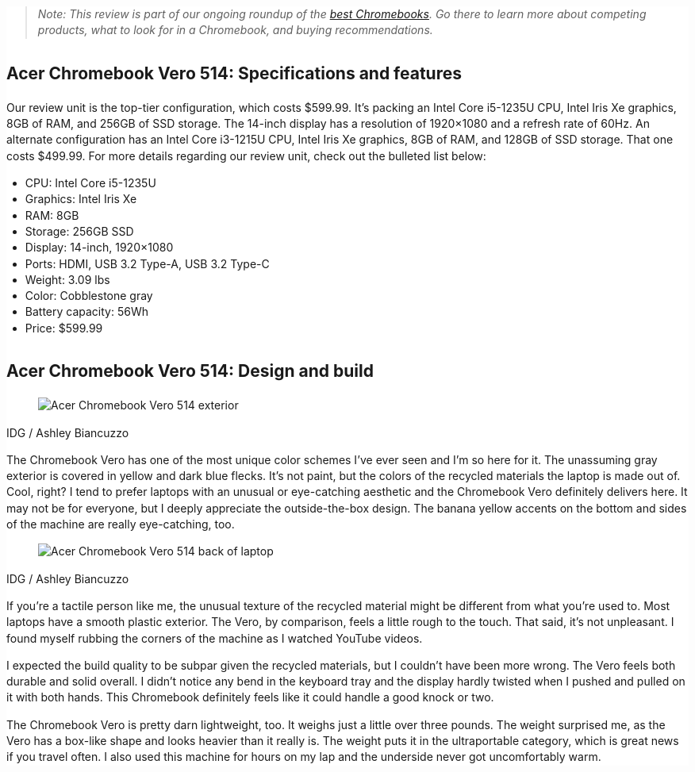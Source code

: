 
<blockquote class="wp-block-quote"><p><em>Note: This review is part of our ongoing roundup of the <a href="https://www.pcworld.com/article/608636/best-chromebooks.html">best Chromebooks</a>. Go there to learn more about competing products, what to look for in a Chromebook, and buying recommendations.</em></p></blockquote>



<h2 id="acer-chromebook-vero-514-specifications-and-features">Acer Chromebook Vero 514: Specifications and features</h2>



<p>Our review unit is the top-tier configuration, which costs $599.99. It&rsquo;s packing an Intel Core i5-1235U CPU, Intel Iris Xe graphics, 8GB of RAM, and 256GB of SSD storage. The 14-inch display has a resolution of 1920&times;1080 and a refresh rate of 60Hz. An alternate configuration has an Intel Core i3-1215U CPU, Intel Iris Xe graphics, 8GB of RAM, and 128GB of SSD storage. That one costs $499.99. For more details regarding our review unit, check out the bulleted list below:</p>



<ul><li>CPU: Intel Core i5-1235U</li><li>Graphics: Intel Iris Xe</li><li>RAM: 8GB</li><li>Storage: 256GB SSD</li><li>Display: 14-inch, 1920&times;1080</li><li>Ports: HDMI, USB 3.2 Type-A, USB 3.2 Type-C</li><li>Weight: 3.09 lbs</li><li>Color: Cobblestone gray</li><li>Battery capacity: 56Wh</li><li>Price: $599.99</li></ul>



<h2 id="acer-chromebook-vero-514-design-and-build">Acer Chromebook Vero 514: Design and build</h2>


<div class="extendedBlock-wrapper block-coreImage undefined"><figure class="wp-block-image size-full"><img alt="Acer Chromebook Vero 514 exterior" class="wp-image-1427137" height="683" src="https://b2c-contenthub.com/wp-content/uploads/2022/12/exterior-of-laptop.jpg?quality=50&amp;strip=all" width="1024" /></figure><p class="imageCredit">IDG / Ashley Biancuzzo</p></div>



<p>The Chromebook Vero has one of the most unique color schemes I&rsquo;ve ever seen and I&rsquo;m so here for it. The unassuming gray exterior is covered in yellow and dark blue flecks. It&rsquo;s not paint, but the colors of the recycled materials the laptop is made out of. Cool, right? I tend to prefer laptops with an unusual or eye-catching aesthetic and the Chromebook Vero definitely delivers here. It may not be for everyone, but I deeply appreciate the outside-the-box design. The banana yellow accents on the bottom and sides of the machine are really eye-catching, too.</p>


<div class="extendedBlock-wrapper block-coreImage undefined"><figure class="wp-block-image size-full"><img alt="Acer Chromebook Vero 514 back of laptop" class="wp-image-1427138" height="683" src="https://b2c-contenthub.com/wp-content/uploads/2022/12/back-of-laptop-flipped.jpg?quality=50&amp;strip=all" width="1024" /></figure><p class="imageCredit">IDG / Ashley Biancuzzo</p></div>



<p>If you&rsquo;re a tactile person like me, the unusual texture of the recycled material might be different from what you&rsquo;re used to. Most laptops have a smooth plastic exterior. The Vero, by comparison, feels a little rough to the touch. That said, it&rsquo;s not unpleasant. I found myself rubbing the corners of the machine as I watched YouTube videos.</p>



<p>I expected the build quality to be subpar given the&nbsp;recycled materials, but I couldn&rsquo;t have been more wrong. The Vero feels both durable and solid overall. I didn&rsquo;t notice any bend in the keyboard tray and the display hardly twisted when I pushed and pulled on it with both hands. This Chromebook definitely feels like it could handle a good knock or two.</p>



<p>The Chromebook Vero is pretty darn lightweight, too. It weighs just a little over three pounds. The weight surprised me, as the Vero has a box-like shape and looks heavier than it really is. The weight puts it in the ultraportable category, which is great news if you travel often. I also used this machine for hours on my lap and the underside never got uncomfortably warm.</p>
